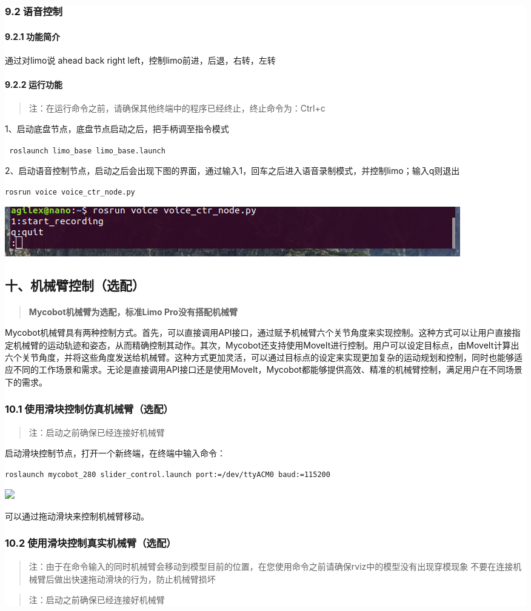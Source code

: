 ###  9.2 语音控制

#### 9.2.1 功能简介

通过对limo说 ahead  back right left，控制limo前进，后退，右转，左转

#### 9.2.2 运行功能

> 注：在运行命令之前，请确保其他终端中的程序已经终止，终止命令为：Ctrl+c
>

1、启动底盘节点，底盘节点启动之后，把手柄调至指令模式

```
 roslaunch limo_base limo_base.launch 
```

2、启动语音控制节点，启动之后会出现下图的界面，通过输入1，回车之后进入语音录制模式，并控制limo；输入q则退出

```
rosrun voice voice_ctr_node.py 
```

![](./LIMO_image/voice_ctr.png)

## 十、机械臂控制（选配）

> **Mycobot机械臂为选配，标准Limo Pro没有搭配机械臂**

Mycobot机械臂具有两种控制方式。首先，可以直接调用API接口，通过赋予机械臂六个关节角度来实现控制。这种方式可以让用户直接指定机械臂的运动轨迹和姿态，从而精确控制其动作。其次，Mycobot还支持使用MoveIt进行控制。用户可以设定目标点，由MoveIt计算出六个关节角度，并将这些角度发送给机械臂。这种方式更加灵活，可以通过目标点的设定来实现更加复杂的运动规划和控制，同时也能够适应不同的工作场景和需求。无论是直接调用API接口还是使用MoveIt，Mycobot都能够提供高效、精准的机械臂控制，满足用户在不同场景下的需求。

### 10.1 使用滑块控制仿真机械臂（选配）

> 注：启动之前确保已经连接好机械臂

启动滑块控制节点，打开一个新终端，在终端中输入命令：

```bash
roslaunch mycobot_280 slider_control.launch port:=/dev/ttyACM0 baud:=115200
```

![](../../手册/limo_pro_doc/大象机械臂文档/myCobot280_image/slider.png)

可以通过拖动滑块来控制机械臂移动。

### 10.2 使用滑块控制真实机械臂（选配）

> 注：由于在命令输入的同时机械臂会移动到模型目前的位置，在您使用命令之前请确保rviz中的模型没有出现穿模现象 不要在连接机械臂后做出快速拖动滑块的行为，防止机械臂损坏

> 注：启动之前确保已经连接好机械臂
